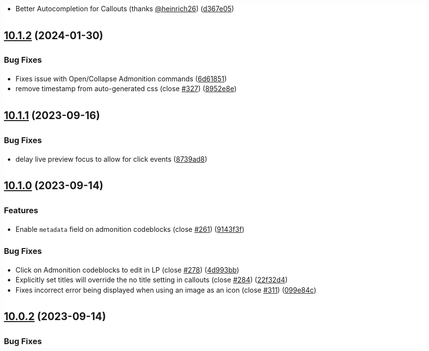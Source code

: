 * Better Autocompletion for Callouts (thanks [@heinrich26](https://github.com/heinrich26)) ([d367e05](https://github.com/javalent/admonitions/commit/d367e05e650989c17977c2959935fb6705057cef))

## [10.1.2](https://github.com/javalent/admonitions/compare/10.1.1...10.1.2) (2024-01-30)


### Bug Fixes

* Fixes issue with Open/Collapse Admonition commands ([6d61851](https://github.com/javalent/admonitions/commit/6d618518d55fe47e47a66a7ad8bab7924dd205f4))
* remove timestamp from auto-generated css (close [#327](https://github.com/javalent/admonitions/issues/327)) ([8952e8e](https://github.com/javalent/admonitions/commit/8952e8ef70bae7500b1f70445a96949621897317))

## [10.1.1](https://github.com/javalent/admonitions/compare/10.1.0...10.1.1) (2023-09-16)


### Bug Fixes

* delay live preview focus to allow for click events ([8739ad8](https://github.com/javalent/admonitions/commit/8739ad8a8c6a07ac134048a68209e10521df7adc))

## [10.1.0](https://github.com/javalent/admonitions/compare/10.0.2...10.1.0) (2023-09-14)


### Features

* Enable `metadata` field on admonition codeblocks (close [#261](https://github.com/javalent/admonitions/issues/261)) ([9143f3f](https://github.com/javalent/admonitions/commit/9143f3f8741ab8c603cc2e88833681ad5c7daae2))


### Bug Fixes

* Click on Admonition codeblocks to edit in LP (close [#278](https://github.com/javalent/admonitions/issues/278)) ([4d993bb](https://github.com/javalent/admonitions/commit/4d993bb61b9042eb1cf2565d0205112f28dee508))
* Explicitly set titles will override the no title setting in callouts (close [#284](https://github.com/javalent/admonitions/issues/284)) ([22f32d4](https://github.com/javalent/admonitions/commit/22f32d410b94aed961b57dba44c565877edce393))
* Fixes incorrect error being displayed when using an image as an icon (close [#311](https://github.com/javalent/admonitions/issues/311)) ([099e84c](https://github.com/javalent/admonitions/commit/099e84cfb78e521d33044a005058b289fcc2d872))

## [10.0.2](https://github.com/javalent/admonitions/compare/10.0.1...10.0.2) (2023-09-14)


### Bug Fixes
